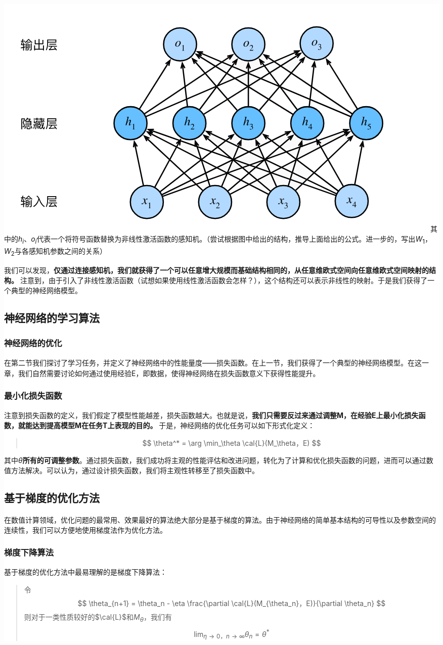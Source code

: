 ![](../static/ai-ml/nn/mlp.png)
其中的$h_i、o_i$代表一个将符号函数替换为非线性激活函数的感知机。（尝试根据图中给出的结构，推导上面给出的公式。进一步的，写出$W_1，W_2$与各感知机参数之间的关系）

我们可以发现，**仅通过连接感知机，我们就获得了一个可以任意增大规模而基础结构相同的，从任意维欧式空间向任意维欧式空间映射的结构。** 注意到，由于引入了非线性激活函数（试想如果使用线性激活函数会怎样？），这个结构还可以表示非线性的映射。于是我们获得了一个典型的神经网络模型。

## 神经网络的学习算法
### 神经网络的优化

在第二节我们探讨了学习任务，并定义了神经网络中的性能量度——损失函数。在上一节，我们获得了一个典型的神经网络模型。在这一章，我们自然需要讨论如何通过使用经验E，即数据，使得神经网络在损失函数意义下获得性能提升。

### 最小化损失函数

注意到损失函数的定义，我们假定了模型性能越差，损失函数越大。也就是说，**我们只需要反过来通过调整M，在经验E上最小化损失函数，就能达到提高模型M在任务T上表现的目的。** 于是，神经网络的优化任务可以如下形式化定义：
> $$
 \theta^* = \arg \min_\theta \cal{L}(M_\theta，E) 
> $$

其中$\theta$**所有的可调整参数**。通过损失函数，我们成功将主观的性能评估和改进问题，转化为了计算和优化损失函数的问题，进而可以通过数值方法解决。可以认为，通过设计损失函数，我们将主观性转移至了损失函数中。
## 基于梯度的优化方法
在数值计算领域，优化问题的最常用、效果最好的算法绝大部分是基于梯度的算法。由于神经网络的简单基本结构的可导性以及参数空间的连续性，我们可以方便地使用梯度法作为优化方法。

### 梯度下降算法
基于梯度的优化方法中最易理解的是梯度下降算法：
> 令
> $$
> \theta_{n+1} = \theta_n - \eta \frac{\partial \cal{L}(M_{\theta_n}，E)}{\partial \theta_n}
> $$
>则对于一类性质较好的$\cal{L}$和$M_\theta$，我们有
> $$
> \lim_{\eta \rightarrow 0，n \rightarrow \infty}\theta_n = \theta^*
> $$
